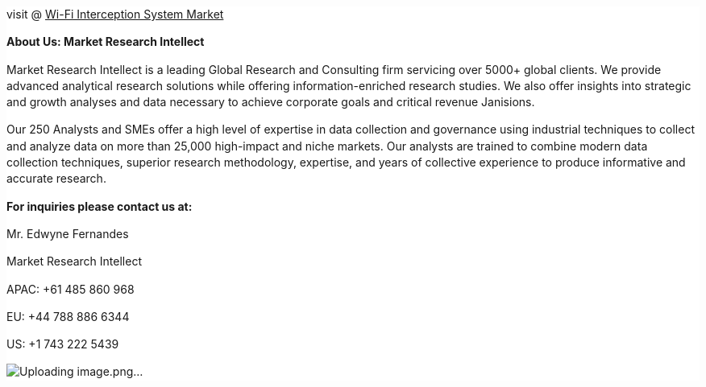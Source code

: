 visit&nbsp;@</strong>&nbsp;</span><span class="font-[700]"><a href="https://www.marketresearchintellect.com/product/wi-fi-interception-system-market/?utm_source=Linkedin&utm_medium=858" target="_blank" data-tracking-control-name="article-ssr-frontend-pulse_little-text-block" data-tracking-will-navigate="" data-test-link="">Wi-Fi Interception System Market</a></span></p><p><strong><span class="font-[700]">About Us: Market Research Intellect</span></strong></p><p><span class="">Market Research Intellect is a leading Global Research and Consulting firm servicing over 5000+ global clients. We provide advanced analytical research solutions while offering information-enriched research studies.&nbsp;</span>We also offer insights into strategic and growth analyses and data necessary to achieve corporate goals and critical revenue Janisions.</p><p><span class="">Our 250 Analysts and SMEs offer a high level of expertise in data collection and governance using industrial techniques to collect and analyze data on more than 25,000 high-impact and niche markets. Our analysts are trained to combine modern data collection techniques, superior research methodology, expertise, and years of collective experience to produce informative and accurate research.</span></p><p><strong>For inquiries please contact us at:</strong></p><p>Mr. Edwyne Fernandes</p><p>Market Research Intellect</p><p>APAC: +61 485 860 968</p><p>EU: +44 788 886 6344</p><p>US: +1 743 222 5439</p>
![Uploading image.png…]()
